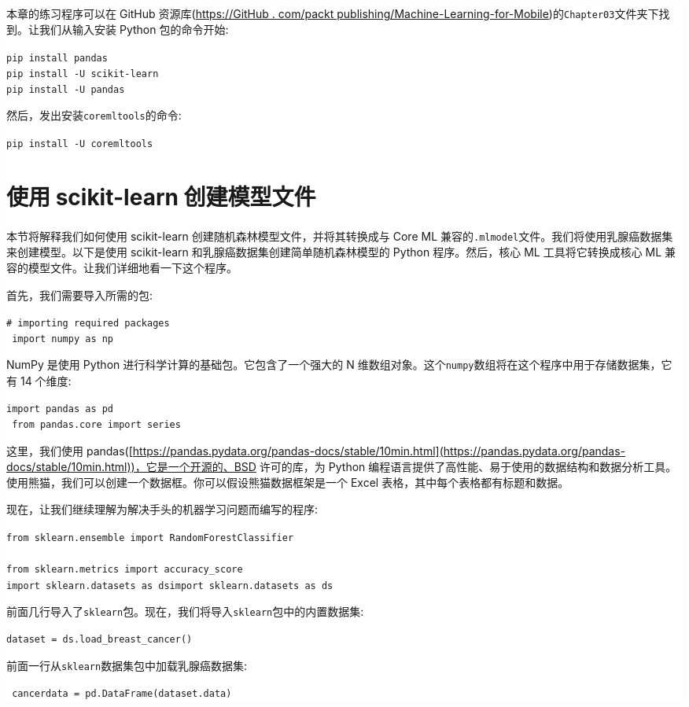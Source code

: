 本章的练习程序可以在 GitHub 资源库([https://GitHub . com/packt publishing/Machine-Learning-for-Mobile](https://github.com/PacktPublishing/Machine-Learning-for-Mobile))的`Chapter03`文件夹下找到。让我们从输入安装 Python 包的命令开始:

```
pip install pandas
pip install -U scikit-learn
pip install -U pandas
```

然后，发出安装`coremltools`的命令:

```
pip install -U coremltools
```

<title>Creating the model file using scikit-learn </title> 

# 使用 scikit-learn 创建模型文件

本节将解释我们如何使用 scikit-learn 创建随机森林模型文件，并将其转换成与 Core ML 兼容的`.mlmodel`文件。我们将使用乳腺癌数据集来创建模型。以下是使用 scikit-learn 和乳腺癌数据集创建简单随机森林模型的 Python 程序。然后，核心 ML 工具将它转换成核心 ML 兼容的模型文件。让我们详细地看一下这个程序。

首先，我们需要导入所需的包:

```
# importing required packages
 import numpy as np
```

NumPy 是使用 Python 进行科学计算的基础包。它包含了一个强大的 N 维数组对象。这个`numpy`数组将在这个程序中用于存储数据集，它有 14 个维度:

```
import pandas as pd
 from pandas.core import series
```

这里，我们使用 pandas([https://pandas.pydata.org/pandas-docs/stable/10min.html](https://pandas.pydata.org/pandas-docs/stable/10min.html))，它是一个开源的、BSD 许可的库，为 Python 编程语言提供了高性能、易于使用的数据结构和数据分析工具。使用熊猫，我们可以创建一个数据框。你可以假设熊猫数据框架是一个 Excel 表格，其中每个表格都有标题和数据。

现在，让我们继续理解为解决手头的机器学习问题而编写的程序:

```
from sklearn.ensemble import RandomForestClassifier

from sklearn.metrics import accuracy_score
import sklearn.datasets as dsimport sklearn.datasets as ds
```

前面几行导入了`sklearn`包。现在，我们将导入`sklearn`包中的内置数据集:

```
dataset = ds.load_breast_cancer()
```

前面一行从`sklearn`数据集包中加载乳腺癌数据集:

```
 cancerdata = pd.DataFrame(dataset.data)
```
